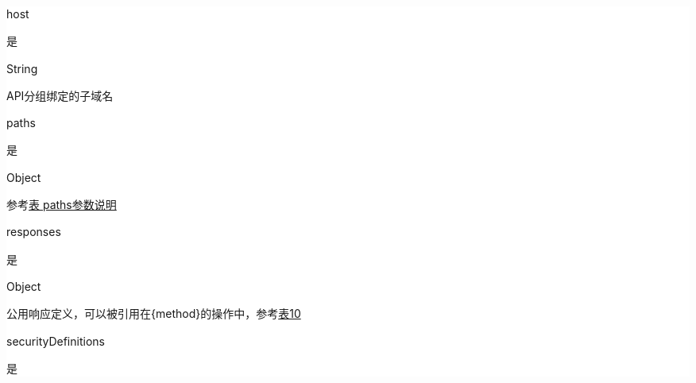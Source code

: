 </tr>
<tr id="zh-cn_topic_0148464197_row127225216483"><td class="cellrowborder" valign="top" width="19.801980198019802%" headers="mcps1.2.5.1.1 "><p id="zh-cn_topic_0148464197_p154206914311"><a name="zh-cn_topic_0148464197_p154206914311"></a><a name="zh-cn_topic_0148464197_p154206914311"></a>host</p>
</td>
<td class="cellrowborder" valign="top" width="11.881188118811881%" headers="mcps1.2.5.1.2 "><p id="zh-cn_topic_0148464197_p82576501291"><a name="zh-cn_topic_0148464197_p82576501291"></a><a name="zh-cn_topic_0148464197_p82576501291"></a>是</p>
</td>
<td class="cellrowborder" valign="top" width="12.871287128712872%" headers="mcps1.2.5.1.3 "><p id="zh-cn_topic_0148464197_p242049934"><a name="zh-cn_topic_0148464197_p242049934"></a><a name="zh-cn_topic_0148464197_p242049934"></a>String</p>
</td>
<td class="cellrowborder" valign="top" width="55.44554455445545%" headers="mcps1.2.5.1.4 "><p id="zh-cn_topic_0148464197_p1542012918312"><a name="zh-cn_topic_0148464197_p1542012918312"></a><a name="zh-cn_topic_0148464197_p1542012918312"></a>API分组绑定的子域名</p>
</td>
</tr>
<tr id="zh-cn_topic_0148464197_row87221121164818"><td class="cellrowborder" valign="top" width="19.801980198019802%" headers="mcps1.2.5.1.1 "><p id="zh-cn_topic_0148464197_p14420497317"><a name="zh-cn_topic_0148464197_p14420497317"></a><a name="zh-cn_topic_0148464197_p14420497317"></a>paths</p>
</td>
<td class="cellrowborder" valign="top" width="11.881188118811881%" headers="mcps1.2.5.1.2 "><p id="zh-cn_topic_0148464197_p4257175016290"><a name="zh-cn_topic_0148464197_p4257175016290"></a><a name="zh-cn_topic_0148464197_p4257175016290"></a>是</p>
</td>
<td class="cellrowborder" valign="top" width="12.871287128712872%" headers="mcps1.2.5.1.3 "><p id="zh-cn_topic_0148464197_p13420596313"><a name="zh-cn_topic_0148464197_p13420596313"></a><a name="zh-cn_topic_0148464197_p13420596313"></a>Object</p>
</td>
<td class="cellrowborder" valign="top" width="55.44554455445545%" headers="mcps1.2.5.1.4 "><p id="zh-cn_topic_0148464197_p84201891538"><a name="zh-cn_topic_0148464197_p84201891538"></a><a name="zh-cn_topic_0148464197_p84201891538"></a>参考<a href="#zh-cn_topic_0148464197_table56661941123610">表 paths参数说明</a></p>
</td>
</tr>
<tr id="zh-cn_topic_0148464197_row572310210483"><td class="cellrowborder" valign="top" width="19.801980198019802%" headers="mcps1.2.5.1.1 "><p id="zh-cn_topic_0148464197_p5420494312"><a name="zh-cn_topic_0148464197_p5420494312"></a><a name="zh-cn_topic_0148464197_p5420494312"></a>responses</p>
</td>
<td class="cellrowborder" valign="top" width="11.881188118811881%" headers="mcps1.2.5.1.2 "><p id="zh-cn_topic_0148464197_p425715505299"><a name="zh-cn_topic_0148464197_p425715505299"></a><a name="zh-cn_topic_0148464197_p425715505299"></a>是</p>
</td>
<td class="cellrowborder" valign="top" width="12.871287128712872%" headers="mcps1.2.5.1.3 "><p id="zh-cn_topic_0148464197_p7420159639"><a name="zh-cn_topic_0148464197_p7420159639"></a><a name="zh-cn_topic_0148464197_p7420159639"></a>Object</p>
</td>
<td class="cellrowborder" valign="top" width="55.44554455445545%" headers="mcps1.2.5.1.4 "><p id="zh-cn_topic_0148464197_p16420990317"><a name="zh-cn_topic_0148464197_p16420990317"></a><a name="zh-cn_topic_0148464197_p16420990317"></a>公用响应定义，可以被引用在{method}的操作中，参考<a href="#zh-cn_topic_0148464197_table2199124914459">表10</a></p>
</td>
</tr>
<tr id="zh-cn_topic_0148464197_row10641458154212"><td class="cellrowborder" valign="top" width="19.801980198019802%" headers="mcps1.2.5.1.1 "><p id="zh-cn_topic_0148464197_p176455814213"><a name="zh-cn_topic_0148464197_p176455814213"></a><a name="zh-cn_topic_0148464197_p176455814213"></a>securityDefinitions</p>
</td>
<td class="cellrowborder" valign="top" width="11.881188118811881%" headers="mcps1.2.5.1.2 "><p id="zh-cn_topic_0148464197_p116435813429"><a name="zh-cn_topic_0148464197_p116435813429"></a><a name="zh-cn_topic_0148464197_p116435813429"></a>是</p>
</td>